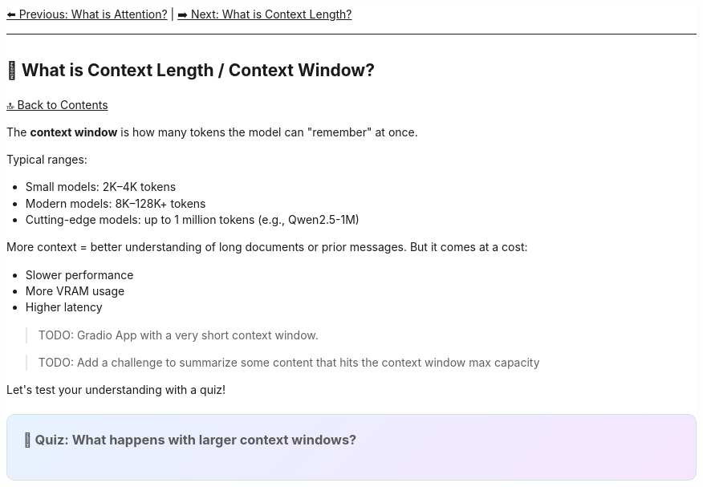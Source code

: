 </div>


[⬅️ Previous: What is Attention?](#-what-is-attention) | [➡️ Next: What is Context Length?](#-what-is-context-length--context-window)

---

## 🧠 What is Context Length / Context Window?

[🔝 Back to Contents](#contents)

The **context window** is how many tokens the model can "remember" at once.

Typical ranges:
- Small models: 2K–4K tokens
- Modern models: 8K–128K+ tokens
- Cutting-edge models: up to 1 million tokens (e.g., Qwen2.5-1M)

More context = better understanding of long documents or prior messages.
But it comes at a cost:
- Slower performance
- More VRAM usage
- Higher latency

> TODO: Gradio App with a very short context window.

> TODO: Add a challenge to summarize some content that hits the context window max capacity

Let's test your understanding with a quiz!

<div style="background: linear-gradient(135deg, #e8f2ff 0%, #f5e6ff 100%); padding: 20px; border-radius: 10px; margin: 20px 0; border: 1px solid #d1e7dd;">

<h3 style="color: #5a5a5a; margin-top: 0;">🧠 Quiz: What happens with larger context windows?</h3>

<style>
.quiz-container-context { position: relative; }
.quiz-option-context {
  display: block;
  margin: 8px 0;
  padding: 12px 16px;
  background: #f8f9fa;
  border-radius: 6px;
  cursor: pointer;
  transition: all 0.2s ease;
  border: 2px solid #e9ecef;
  color: #495057;
}
.quiz-option-context:hover { background: #fff; transform: translateY(-1px); border-color: #dee2e6; }
.quiz-radio-context { display: none; }
.quiz-radio-context:checked + .quiz-option-context { background: #d4edda; color: #155724; border-color: #c3e6cb; }
.quiz-radio-context[value="wrong"]:checked + .quiz-option-context { background: #f8d7da; color: #721c24; border-color: #f5c6cb; }
.feedback-context {
  margin-top: 15px;
  padding: 12px;
  border-radius: 6px;
  opacity: 0;
  transition: opacity 0.3s ease;
}
#context-correct:checked ~ .feedback-context.success { opacity: 1; }
#context-wrong1:checked ~ .feedback-context.error, #context-wrong2:checked ~ .feedback-context.error { opacity: 1; }
.feedback-context.success { background: #d1f2eb; color: #0c5d56; border: 1px solid #a3d9cc; }
.feedback-context.error { background: #fce8e6; color: #58151c; border: 1px solid #f5b7b1; }
</style>

[^1]: Vaswani, A., Shazeer, N., Parmar, N., Uszkoreit, J., Jones, L., Gomez, A. N., ... & Polosukhin, I. (2017). Attention is all you need. *Advances in neural information processing systems*, 30. This seminal paper introduced the Transformer architecture and self-attention mechanism that forms the foundation of modern large language models like GPT, BERT, and others used in AI applications today.